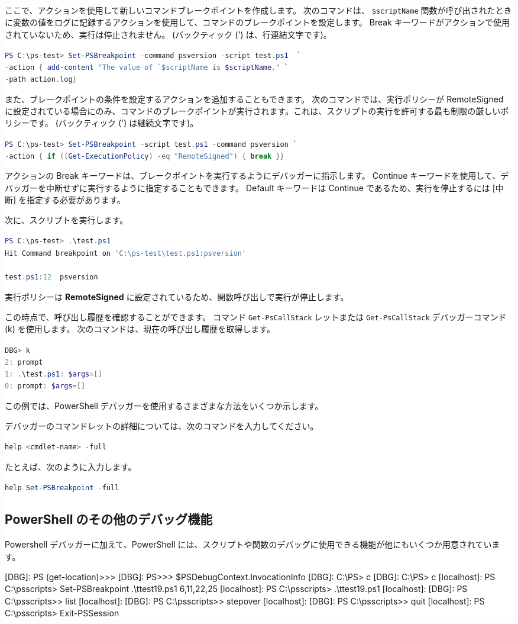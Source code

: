 ここで、アクションを使用して新しいコマンドブレークポイントを作成します。 次のコマンドは、 `$scriptName` 関数が呼び出されたときに変数の値をログに記録するアクションを使用して、コマンドのブレークポイントを設定します。 Break キーワードがアクションで使用されていないため、実行は停止されません。 (バックティック (') は、行連結文字です)。

```powershell
PS C:\ps-test> Set-PSBreakpoint -command psversion -script test.ps1  `
-action { add-content "The value of `$scriptName is $scriptName." `
-path action.log}
```

また、ブレークポイントの条件を設定するアクションを追加することもできます。 次のコマンドでは、実行ポリシーが RemoteSigned に設定されている場合にのみ、コマンドのブレークポイントが実行されます。これは、スクリプトの実行を許可する最も制限の厳しいポリシーです。 (バックティック (') は継続文字です)。

```powershell
PS C:\ps-test> Set-PSBreakpoint -script test.ps1 -command psversion `
-action { if ((Get-ExecutionPolicy) -eq "RemoteSigned") { break }}
```

アクションの Break キーワードは、ブレークポイントを実行するようにデバッガーに指示します。
Continue キーワードを使用して、デバッガーを中断せずに実行するように指定することもできます。 Default キーワードは Continue であるため、実行を停止するには [中断] を指定する必要があります。

次に、スクリプトを実行します。

```powershell
PS C:\ps-test> .\test.ps1
Hit Command breakpoint on 'C:\ps-test\test.ps1:psversion'

test.ps1:12  psversion
```

実行ポリシーは **RemoteSigned** に設定されているため、関数呼び出しで実行が停止します。

この時点で、呼び出し履歴を確認することができます。 コマンド `Get-PsCallStack` レットまたは `Get-PsCallStack` デバッガーコマンド (k) を使用します。 次のコマンドは、現在の呼び出し履歴を取得します。

```powershell
DBG> k
2: prompt
1: .\test.ps1: $args=[]
0: prompt: $args=[]
```

この例では、PowerShell デバッガーを使用するさまざまな方法をいくつか示します。

デバッガーのコマンドレットの詳細については、次のコマンドを入力してください。

```powershell
help <cmdlet-name> -full
```

たとえば、次のように入力します。

```powershell
help Set-PSBreakpoint -full
```

## <a name="other-debugging-features-in-powershell"></a>PowerShell のその他のデバッグ機能

Powershell デバッガーに加えて、PowerShell には、スクリプトや関数のデバッグに使用できる機能が他にもいくつか用意されています。


[DBG]: PS (get-location)>>>
[DBG]: PS>>> $PSDebugContext.InvocationInfo
[DBG]: C:\PS> c
[DBG]: C:\PS> c
[localhost]: PS C:\psscripts> Set-PSBreakpoint .\ttest19.ps1 6,11,22,25
[localhost]: PS C:\psscripts> .\ttest19.ps1
[localhost]: [DBG]: PS C:\psscripts>> list
[localhost]: [DBG]: PS C:\psscripts>> stepover
[localhost]: [DBG]: PS C:\psscripts>> quit
[localhost]: PS C:\psscripts> Exit-PSSession